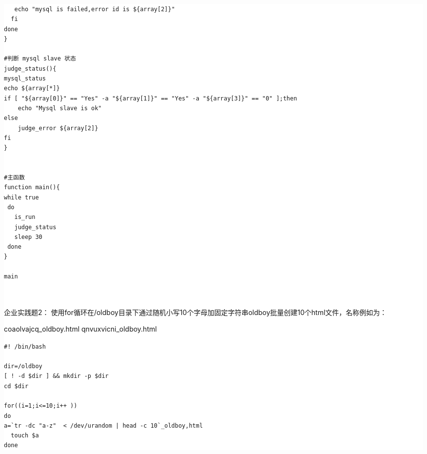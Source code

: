 ```shell
   echo "mysql is failed,error id is ${array[2]}"
  fi
done
}
 
#判断 mysql slave 状态
judge_status(){
mysql_status
echo ${array[*]}
if [ "${array[0]}" == "Yes" -a "${array[1]}" == "Yes" -a "${array[3]}" == "0" ];then
    echo "Mysql slave is ok"
else
    judge_error ${array[2]}
fi
}
 
 
#主函数
function main(){
while true
 do
   is_run
   judge_status
   sleep 30
 done
}
 
main



```



企业实践题2：
使用for循环在/oldboy目录下通过随机小写10个字母加固定字符串oldboy批量创建10个html文件，名称例如为：

coaolvajcq_oldboy.html  qnvuxvicni_oldboy.html



```shell
#! /bin/bash

dir=/oldboy
[ ! -d $dir ] && mkdir -p $dir
cd $dir

for((i=1;i<=10;i++ ))
do
a=`tr -dc "a-z"  < /dev/urandom | head -c 10`_oldboy,html
  touch $a
done
```
